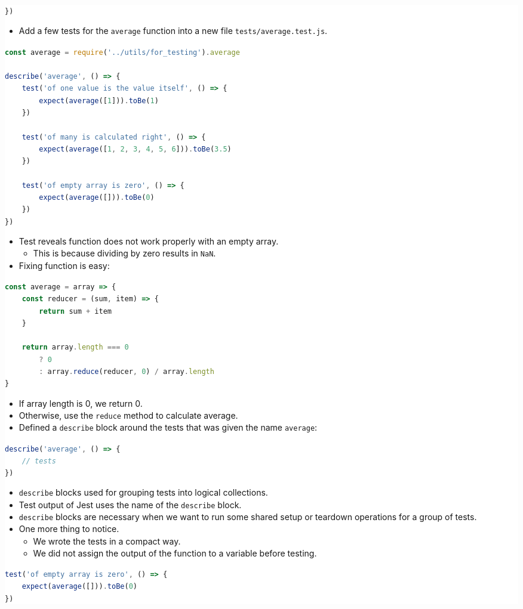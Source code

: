 ```javascript
})
```
- Add a few tests for the `average` function into a new file `tests/average.test.js`.
```javascript
const average = require('../utils/for_testing').average

describe('average', () => {
    test('of one value is the value itself', () => {
        expect(average([1])).toBe(1)
    })

    test('of many is calculated right', () => {
        expect(average([1, 2, 3, 4, 5, 6])).toBe(3.5)
    })

    test('of empty array is zero', () => {
        expect(average([])).toBe(0)
    })
})
```
- Test reveals function does not work properly with an empty array.
    - This is because dividing by zero results in `NaN`.
- Fixing function is easy:
```javascript
const average = array => {
    const reducer = (sum, item) => {
        return sum + item
    }

    return array.length === 0
        ? 0
        : array.reduce(reducer, 0) / array.length
}
```
- If array length is 0, we return 0.
- Otherwise, use the `reduce` method to calculate average.
- Defined a `describe` block around the tests that was given the name `average`:
```javascript
describe('average', () => {
    // tests
})
```
- `describe` blocks used for grouping tests into logical collections.
- Test output of Jest uses the name of the `describe` block.
- `describe` blocks are necessary when we want to run some shared setup or teardown operations for a group of tests.
- One more thing to notice.
    - We wrote the tests in a compact way.
    - We did not assign the output of the function to a variable before testing.
```javascript
test('of empty array is zero', () => {
    expect(average([])).toBe(0)
})
```